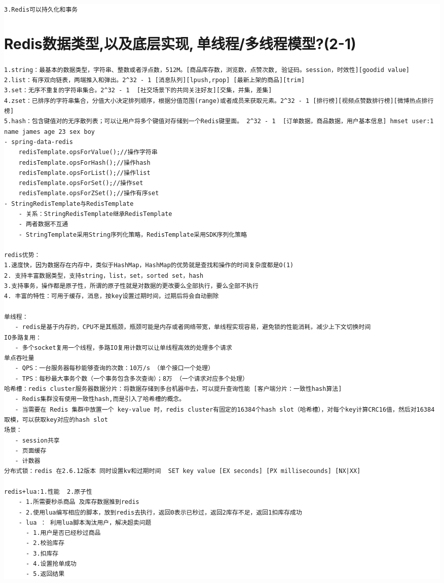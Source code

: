     3.Redis可以持久化和事务
    
# Redis数据类型,以及底层实现, 单线程/多线程模型?(2-1)
    1.string：最基本的数据类型，字符串、整数或者浮点数，512M。[商品库存数，浏览数，点赞次数, 验证码。session，时效性][goodid value]
    2.list：有序双向链表，两端推入和弹出。2^32 - 1 [消息队列][lpush,rpop] [最新上架的商品][trim]
    3.set：无序不重复的字符串集合。2^32 - 1  [社交场景下的共同关注好友][交集，并集，差集]
    4.zset：已排序的字符串集合，分值大小决定排列顺序，根据分值范围(range)或者成员来获取元素。2^32 - 1 [排行榜][视频点赞数排行榜][微博热点排行榜]
    5.hash：包含键值对的无序散列表；可以让用户将多个键值对存储到一个Redis键里面。 2^32 - 1  [订单数据，商品数据，用户基本信息] hmset user:1 name james age 23 sex boy 
    - spring-data-redis
        redisTemplate.opsForValue();//操作字符串
        redisTemplate.opsForHash();//操作hash
        redisTemplate.opsForList();//操作list
        redisTemplate.opsForSet();//操作set
        redisTemplate.opsForZSet();//操作有序set
    - StringRedisTemplate与RedisTemplate
        - 关系：StringRedisTemplate继承RedisTemplate
        - 两者数据不互通
        - StringTemplate采用String序列化策略，RedisTemplate采用SDK序列化策略  
    
    redis优势：
    1.速度快，因为数据存在内存中，类似于HashMap，HashMap的优势就是查找和操作的时间复杂度都是O(1)
    2. 支持丰富数据类型，支持string，list，set，sorted set，hash
    3.支持事务，操作都是原子性，所谓的原子性就是对数据的更改要么全部执行，要么全部不执行
    4. 丰富的特性：可用于缓存，消息，按key设置过期时间，过期后将会自动删除
    
    单线程：
       - redis是基于内存的，CPU不是其瓶颈，瓶颈可能是内存或者网络带宽，单线程实现容易，避免锁的性能消耗，减少上下文切换时间
    IO多路复用：
       - 多个socket复用一个线程，多路IO复用计数可以让单线程高效的处理多个请求
    单点吞吐量
       - QPS：一台服务器每秒能够查询的次数：10万/s （单个接口一个处理）
       - TPS：每秒最大事务个数（一个事务包含多次查询）；8万 （一个请求对应多个处理） 
    哈希槽：redis cluster服务器数据分片：将数据存储到多台机器中去，可以提升查询性能 [客户端分片：一致性hash算法]
       - Redis集群没有使用一致性hash,而是引入了哈希槽的概念。
       - 当需要在 Redis 集群中放置一个 key-value 时，redis cluster有固定的16384个hash slot（哈希槽），对每个key计算CRC16值，然后对16384取模，可以获取key对应的hash slot
    场景：
       - session共享
       - 页面缓存
       - 计数器
    分布式锁：redis 在2.6.12版本 同时设置kv和过期时间  SET key value [EX seconds] [PX millisecounds] [NX|XX]
    
    redis+lua:1.性能  2.原子性
        - 1.所需要秒杀商品 及库存数据推到redis
        - 2.使用lua编写相应的脚本，放到redis去执行，返回0表示已秒过，返回2库存不足，返回1扣库存成功
        - lua ： 利用lua脚本淘汰用户，解决超卖问题
          - 1.用户是否已经秒过商品
          - 2.校验库存
          - 3.扣库存
          - 4.设置抢单成功
          - 5.返回结果
